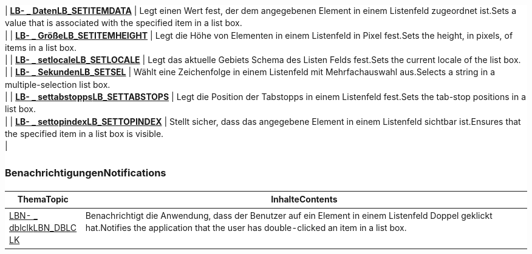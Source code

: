 | [<span data-ttu-id="1df6f-208">**LB- \_ Daten**</span><span class="sxs-lookup"><span data-stu-id="1df6f-208">**LB\_SETITEMDATA**</span></span>](lb-setitemdata.md)                 | <span data-ttu-id="1df6f-209">Legt einen Wert fest, der dem angegebenen Element in einem Listenfeld zugeordnet ist.</span><span class="sxs-lookup"><span data-stu-id="1df6f-209">Sets a value that is associated with the specified item in a list box.</span></span> <br/>                                                                                                                                                                                            |
| [<span data-ttu-id="1df6f-210">**LB- \_ Größe**</span><span class="sxs-lookup"><span data-stu-id="1df6f-210">**LB\_SETITEMHEIGHT**</span></span>](lb-setitemheight.md)             | <span data-ttu-id="1df6f-211">Legt die Höhe von Elementen in einem Listenfeld in Pixel fest.</span><span class="sxs-lookup"><span data-stu-id="1df6f-211">Sets the height, in pixels, of items in a list box.</span></span> <br/>                                                                                                                                                                                                               |
| [<span data-ttu-id="1df6f-212">**LB- \_ setlocale**</span><span class="sxs-lookup"><span data-stu-id="1df6f-212">**LB\_SETLOCALE**</span></span>](lb-setlocale.md)                     | <span data-ttu-id="1df6f-213">Legt das aktuelle Gebiets Schema des Listen Felds fest.</span><span class="sxs-lookup"><span data-stu-id="1df6f-213">Sets the current locale of the list box.</span></span> <br/>                                                                                                                                                                                                                          |
| [<span data-ttu-id="1df6f-214">**LB- \_ Sekunden**</span><span class="sxs-lookup"><span data-stu-id="1df6f-214">**LB\_SETSEL**</span></span>](lb-setsel.md)                           | <span data-ttu-id="1df6f-215">Wählt eine Zeichenfolge in einem Listenfeld mit Mehrfachauswahl aus.</span><span class="sxs-lookup"><span data-stu-id="1df6f-215">Selects a string in a multiple-selection list box.</span></span> <br/>                                                                                                                                                                                                                |
| [<span data-ttu-id="1df6f-216">**LB- \_ settabstopps**</span><span class="sxs-lookup"><span data-stu-id="1df6f-216">**LB\_SETTABSTOPS**</span></span>](lb-settabstops.md)                 | <span data-ttu-id="1df6f-217">Legt die Position der Tabstopps in einem Listenfeld fest.</span><span class="sxs-lookup"><span data-stu-id="1df6f-217">Sets the tab-stop positions in a list box.</span></span> <br/>                                                                                                                                                                                                                        |
| [<span data-ttu-id="1df6f-218">**LB- \_ settopindex**</span><span class="sxs-lookup"><span data-stu-id="1df6f-218">**LB\_SETTOPINDEX**</span></span>](lb-settopindex.md)                 | <span data-ttu-id="1df6f-219">Stellt sicher, dass das angegebene Element in einem Listenfeld sichtbar ist.</span><span class="sxs-lookup"><span data-stu-id="1df6f-219">Ensures that the specified item in a list box is visible.</span></span> <br/>                                                                                                                                                                                                         |



 

### <a name="notifications"></a><span data-ttu-id="1df6f-220">Benachrichtigungen</span><span class="sxs-lookup"><span data-stu-id="1df6f-220">Notifications</span></span>



| <span data-ttu-id="1df6f-221">Thema</span><span class="sxs-lookup"><span data-stu-id="1df6f-221">Topic</span></span>                                             | <span data-ttu-id="1df6f-222">Inhalte</span><span class="sxs-lookup"><span data-stu-id="1df6f-222">Contents</span></span>                                                                                                                                                                                                                                                                                                                             |
|---------------------------------------------------|--------------------------------------------------------------------------------------------------------------------------------------------------------------------------------------------------------------------------------------------------------------------------------------------------------------------------------------|
| [<span data-ttu-id="1df6f-223">LBN- \_ dblclk</span><span class="sxs-lookup"><span data-stu-id="1df6f-223">LBN\_DBLCLK</span></span>](lbn-dblclk.md)                     | <span data-ttu-id="1df6f-224">Benachrichtigt die Anwendung, dass der Benutzer auf ein Element in einem Listenfeld Doppel geklickt hat.</span><span class="sxs-lookup"><span data-stu-id="1df6f-224">Notifies the application that the user has double-clicked an item in a list box.</span></span> <br/>                                                                                                                                                                                                                                         |